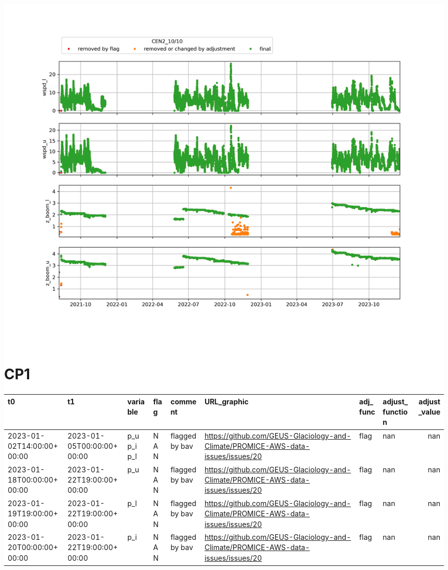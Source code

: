 ![CEN2](../figures/flags/CEN2_9.png)
 
# <a id='s3' />CP1
| t0                        | t1                        | variable                                                                                                                                                                                                                                                                                                                                                                                                                                                                                                                                                                                                       | flag      | comment                                                  | URL_graphic                                                                      | adj_func   | adjust_function   |   adjust_value |
|:--------------------------|:--------------------------|:---------------------------------------------------------------------------------------------------------------------------------------------------------------------------------------------------------------------------------------------------------------------------------------------------------------------------------------------------------------------------------------------------------------------------------------------------------------------------------------------------------------------------------------------------------------------------------------------------------------|:----------|:---------------------------------------------------------|:---------------------------------------------------------------------------------|:-----------|:------------------|---------------:|
| 2023-01-02T14:00:00+00:00 | 2023-01-05T00:00:00+00:00 | p_u p_i p_l                                                                                                                                                                                                                                                                                                                                                                                                                                                                                                                                                                                                    | NAN       | flagged by bav                                           | https://github.com/GEUS-Glaciology-and-Climate/PROMICE-AWS-data-issues/issues/20 | flag       | nan               |          nan   |
| 2023-01-18T00:00:00+00:00 | 2023-01-22T19:00:00+00:00 | p_u                                                                                                                                                                                                                                                                                                                                                                                                                                                                                                                                                                                                            | NAN       | flagged by bav                                           | https://github.com/GEUS-Glaciology-and-Climate/PROMICE-AWS-data-issues/issues/20 | flag       | nan               |          nan   |
| 2023-01-19T19:00:00+00:00 | 2023-01-22T19:00:00+00:00 | p_l                                                                                                                                                                                                                                                                                                                                                                                                                                                                                                                                                                                                            | NAN       | flagged by bav                                           | https://github.com/GEUS-Glaciology-and-Climate/PROMICE-AWS-data-issues/issues/20 | flag       | nan               |          nan   |
| 2023-01-20T00:00:00+00:00 | 2023-01-22T19:00:00+00:00 | p_i                                                                                                                                                                                                                                                                                                                                                                                                                                                                                                                                                                                                            | NAN       | flagged by bav                                           | https://github.com/GEUS-Glaciology-and-Climate/PROMICE-AWS-data-issues/issues/20 | flag       | nan               |          nan   |